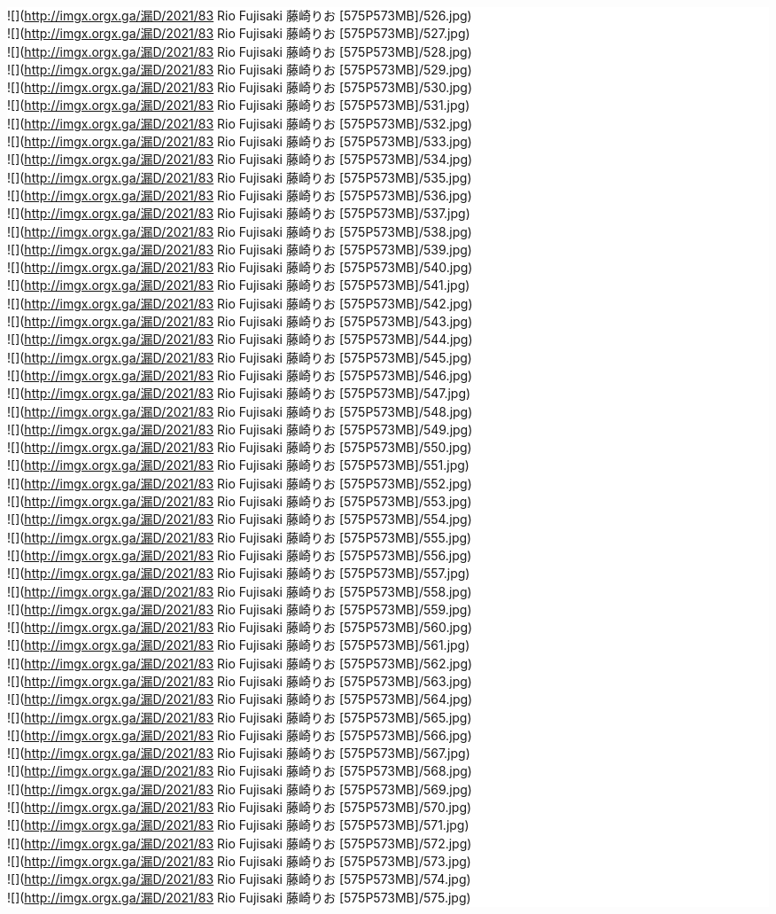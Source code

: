 ![](http://imgx.orgx.ga/漏D/2021/83 Rio Fujisaki 藤崎りお [575P573MB]/526.jpg) <br> ![](http://imgx.orgx.ga/漏D/2021/83 Rio Fujisaki 藤崎りお [575P573MB]/527.jpg) <br> ![](http://imgx.orgx.ga/漏D/2021/83 Rio Fujisaki 藤崎りお [575P573MB]/528.jpg) <br> ![](http://imgx.orgx.ga/漏D/2021/83 Rio Fujisaki 藤崎りお [575P573MB]/529.jpg) <br> ![](http://imgx.orgx.ga/漏D/2021/83 Rio Fujisaki 藤崎りお [575P573MB]/530.jpg) <br> ![](http://imgx.orgx.ga/漏D/2021/83 Rio Fujisaki 藤崎りお [575P573MB]/531.jpg) <br> ![](http://imgx.orgx.ga/漏D/2021/83 Rio Fujisaki 藤崎りお [575P573MB]/532.jpg) <br> ![](http://imgx.orgx.ga/漏D/2021/83 Rio Fujisaki 藤崎りお [575P573MB]/533.jpg) <br> ![](http://imgx.orgx.ga/漏D/2021/83 Rio Fujisaki 藤崎りお [575P573MB]/534.jpg) <br> ![](http://imgx.orgx.ga/漏D/2021/83 Rio Fujisaki 藤崎りお [575P573MB]/535.jpg) <br> ![](http://imgx.orgx.ga/漏D/2021/83 Rio Fujisaki 藤崎りお [575P573MB]/536.jpg) <br> ![](http://imgx.orgx.ga/漏D/2021/83 Rio Fujisaki 藤崎りお [575P573MB]/537.jpg) <br> ![](http://imgx.orgx.ga/漏D/2021/83 Rio Fujisaki 藤崎りお [575P573MB]/538.jpg) <br> ![](http://imgx.orgx.ga/漏D/2021/83 Rio Fujisaki 藤崎りお [575P573MB]/539.jpg) <br> ![](http://imgx.orgx.ga/漏D/2021/83 Rio Fujisaki 藤崎りお [575P573MB]/540.jpg) <br> ![](http://imgx.orgx.ga/漏D/2021/83 Rio Fujisaki 藤崎りお [575P573MB]/541.jpg) <br> ![](http://imgx.orgx.ga/漏D/2021/83 Rio Fujisaki 藤崎りお [575P573MB]/542.jpg) <br> ![](http://imgx.orgx.ga/漏D/2021/83 Rio Fujisaki 藤崎りお [575P573MB]/543.jpg) <br> ![](http://imgx.orgx.ga/漏D/2021/83 Rio Fujisaki 藤崎りお [575P573MB]/544.jpg) <br> ![](http://imgx.orgx.ga/漏D/2021/83 Rio Fujisaki 藤崎りお [575P573MB]/545.jpg) <br> ![](http://imgx.orgx.ga/漏D/2021/83 Rio Fujisaki 藤崎りお [575P573MB]/546.jpg) <br> ![](http://imgx.orgx.ga/漏D/2021/83 Rio Fujisaki 藤崎りお [575P573MB]/547.jpg) <br> ![](http://imgx.orgx.ga/漏D/2021/83 Rio Fujisaki 藤崎りお [575P573MB]/548.jpg) <br> ![](http://imgx.orgx.ga/漏D/2021/83 Rio Fujisaki 藤崎りお [575P573MB]/549.jpg) <br> ![](http://imgx.orgx.ga/漏D/2021/83 Rio Fujisaki 藤崎りお [575P573MB]/550.jpg) <br> ![](http://imgx.orgx.ga/漏D/2021/83 Rio Fujisaki 藤崎りお [575P573MB]/551.jpg) <br> ![](http://imgx.orgx.ga/漏D/2021/83 Rio Fujisaki 藤崎りお [575P573MB]/552.jpg) <br> ![](http://imgx.orgx.ga/漏D/2021/83 Rio Fujisaki 藤崎りお [575P573MB]/553.jpg) <br> ![](http://imgx.orgx.ga/漏D/2021/83 Rio Fujisaki 藤崎りお [575P573MB]/554.jpg) <br> ![](http://imgx.orgx.ga/漏D/2021/83 Rio Fujisaki 藤崎りお [575P573MB]/555.jpg) <br> ![](http://imgx.orgx.ga/漏D/2021/83 Rio Fujisaki 藤崎りお [575P573MB]/556.jpg) <br> ![](http://imgx.orgx.ga/漏D/2021/83 Rio Fujisaki 藤崎りお [575P573MB]/557.jpg) <br> ![](http://imgx.orgx.ga/漏D/2021/83 Rio Fujisaki 藤崎りお [575P573MB]/558.jpg) <br> ![](http://imgx.orgx.ga/漏D/2021/83 Rio Fujisaki 藤崎りお [575P573MB]/559.jpg) <br> ![](http://imgx.orgx.ga/漏D/2021/83 Rio Fujisaki 藤崎りお [575P573MB]/560.jpg) <br> ![](http://imgx.orgx.ga/漏D/2021/83 Rio Fujisaki 藤崎りお [575P573MB]/561.jpg) <br> ![](http://imgx.orgx.ga/漏D/2021/83 Rio Fujisaki 藤崎りお [575P573MB]/562.jpg) <br> ![](http://imgx.orgx.ga/漏D/2021/83 Rio Fujisaki 藤崎りお [575P573MB]/563.jpg) <br> ![](http://imgx.orgx.ga/漏D/2021/83 Rio Fujisaki 藤崎りお [575P573MB]/564.jpg) <br> ![](http://imgx.orgx.ga/漏D/2021/83 Rio Fujisaki 藤崎りお [575P573MB]/565.jpg) <br> ![](http://imgx.orgx.ga/漏D/2021/83 Rio Fujisaki 藤崎りお [575P573MB]/566.jpg) <br> ![](http://imgx.orgx.ga/漏D/2021/83 Rio Fujisaki 藤崎りお [575P573MB]/567.jpg) <br> ![](http://imgx.orgx.ga/漏D/2021/83 Rio Fujisaki 藤崎りお [575P573MB]/568.jpg) <br> ![](http://imgx.orgx.ga/漏D/2021/83 Rio Fujisaki 藤崎りお [575P573MB]/569.jpg) <br> ![](http://imgx.orgx.ga/漏D/2021/83 Rio Fujisaki 藤崎りお [575P573MB]/570.jpg) <br> ![](http://imgx.orgx.ga/漏D/2021/83 Rio Fujisaki 藤崎りお [575P573MB]/571.jpg) <br> ![](http://imgx.orgx.ga/漏D/2021/83 Rio Fujisaki 藤崎りお [575P573MB]/572.jpg) <br> ![](http://imgx.orgx.ga/漏D/2021/83 Rio Fujisaki 藤崎りお [575P573MB]/573.jpg) <br> ![](http://imgx.orgx.ga/漏D/2021/83 Rio Fujisaki 藤崎りお [575P573MB]/574.jpg) <br> ![](http://imgx.orgx.ga/漏D/2021/83 Rio Fujisaki 藤崎りお [575P573MB]/575.jpg) <br>